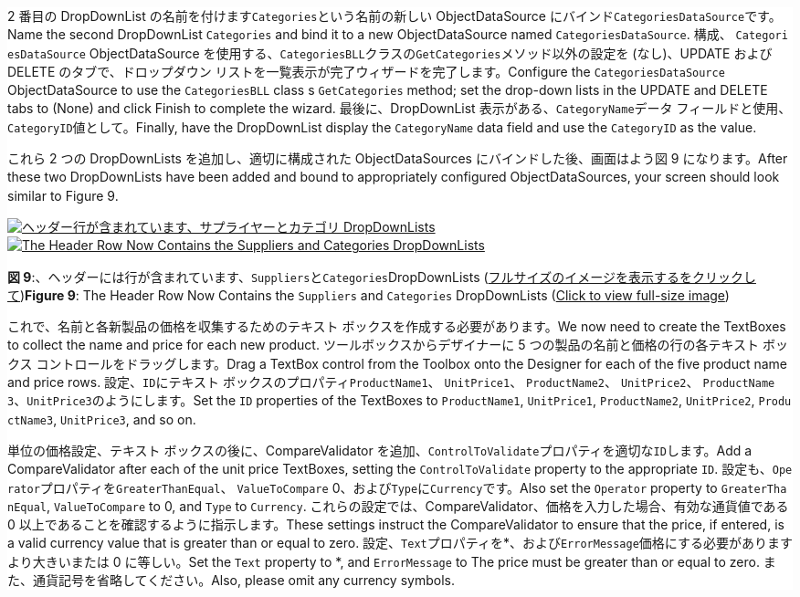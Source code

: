 
<span data-ttu-id="59bbb-198">2 番目の DropDownList の名前を付けます`Categories`という名前の新しい ObjectDataSource にバインド`CategoriesDataSource`です。</span><span class="sxs-lookup"><span data-stu-id="59bbb-198">Name the second DropDownList `Categories` and bind it to a new ObjectDataSource named `CategoriesDataSource`.</span></span> <span data-ttu-id="59bbb-199">構成、 `CategoriesDataSource` ObjectDataSource を使用する、`CategoriesBLL`クラスの`GetCategories`メソッド以外の設定を (なし)、UPDATE および DELETE のタブで、ドロップダウン リストを一覧表示が完了ウィザードを完了します。</span><span class="sxs-lookup"><span data-stu-id="59bbb-199">Configure the `CategoriesDataSource` ObjectDataSource to use the `CategoriesBLL` class s `GetCategories` method; set the drop-down lists in the UPDATE and DELETE tabs to (None) and click Finish to complete the wizard.</span></span> <span data-ttu-id="59bbb-200">最後に、DropDownList 表示がある、`CategoryName`データ フィールドと使用、`CategoryID`値として。</span><span class="sxs-lookup"><span data-stu-id="59bbb-200">Finally, have the DropDownList display the `CategoryName` data field and use the `CategoryID` as the value.</span></span>

<span data-ttu-id="59bbb-201">これら 2 つの DropDownLists を追加し、適切に構成された ObjectDataSources にバインドした後、画面はよう図 9 になります。</span><span class="sxs-lookup"><span data-stu-id="59bbb-201">After these two DropDownLists have been added and bound to appropriately configured ObjectDataSources, your screen should look similar to Figure 9.</span></span>


<span data-ttu-id="59bbb-202">[![ヘッダー行が含まれています、サプライヤーとカテゴリ DropDownLists](batch-inserting-cs/_static/image26.png)](batch-inserting-cs/_static/image25.png)</span><span class="sxs-lookup"><span data-stu-id="59bbb-202">[![The Header Row Now Contains the Suppliers and Categories DropDownLists](batch-inserting-cs/_static/image26.png)](batch-inserting-cs/_static/image25.png)</span></span>

<span data-ttu-id="59bbb-203">**図 9**:、ヘッダーには行が含まれています、`Suppliers`と`Categories`DropDownLists ([フルサイズのイメージを表示するをクリックして](batch-inserting-cs/_static/image27.png))</span><span class="sxs-lookup"><span data-stu-id="59bbb-203">**Figure 9**: The Header Row Now Contains the `Suppliers` and `Categories` DropDownLists ([Click to view full-size image](batch-inserting-cs/_static/image27.png))</span></span>


<span data-ttu-id="59bbb-204">これで、名前と各新製品の価格を収集するためのテキスト ボックスを作成する必要があります。</span><span class="sxs-lookup"><span data-stu-id="59bbb-204">We now need to create the TextBoxes to collect the name and price for each new product.</span></span> <span data-ttu-id="59bbb-205">ツールボックスからデザイナーに 5 つの製品の名前と価格の行の各テキスト ボックス コントロールをドラッグします。</span><span class="sxs-lookup"><span data-stu-id="59bbb-205">Drag a TextBox control from the Toolbox onto the Designer for each of the five product name and price rows.</span></span> <span data-ttu-id="59bbb-206">設定、`ID`にテキスト ボックスのプロパティ`ProductName1`、 `UnitPrice1`、 `ProductName2`、 `UnitPrice2`、 `ProductName3`、`UnitPrice3`のようにします。</span><span class="sxs-lookup"><span data-stu-id="59bbb-206">Set the `ID` properties of the TextBoxes to `ProductName1`, `UnitPrice1`, `ProductName2`, `UnitPrice2`, `ProductName3`, `UnitPrice3`, and so on.</span></span>

<span data-ttu-id="59bbb-207">単位の価格設定、テキスト ボックスの後に、CompareValidator を追加、`ControlToValidate`プロパティを適切な`ID`します。</span><span class="sxs-lookup"><span data-stu-id="59bbb-207">Add a CompareValidator after each of the unit price TextBoxes, setting the `ControlToValidate` property to the appropriate `ID`.</span></span> <span data-ttu-id="59bbb-208">設定も、`Operator`プロパティを`GreaterThanEqual`、 `ValueToCompare` 0、および`Type`に`Currency`です。</span><span class="sxs-lookup"><span data-stu-id="59bbb-208">Also set the `Operator` property to `GreaterThanEqual`, `ValueToCompare` to 0, and `Type` to `Currency`.</span></span> <span data-ttu-id="59bbb-209">これらの設定では、CompareValidator、価格を入力した場合、有効な通貨値である 0 以上であることを確認するように指示します。</span><span class="sxs-lookup"><span data-stu-id="59bbb-209">These settings instruct the CompareValidator to ensure that the price, if entered, is a valid currency value that is greater than or equal to zero.</span></span> <span data-ttu-id="59bbb-210">設定、`Text`プロパティを\*、および`ErrorMessage`価格にする必要がありますより大きいまたは 0 に等しい。</span><span class="sxs-lookup"><span data-stu-id="59bbb-210">Set the `Text` property to \*, and `ErrorMessage` to The price must be greater than or equal to zero.</span></span> <span data-ttu-id="59bbb-211">また、通貨記号を省略してください。</span><span class="sxs-lookup"><span data-stu-id="59bbb-211">Also, please omit any currency symbols.</span></span>
